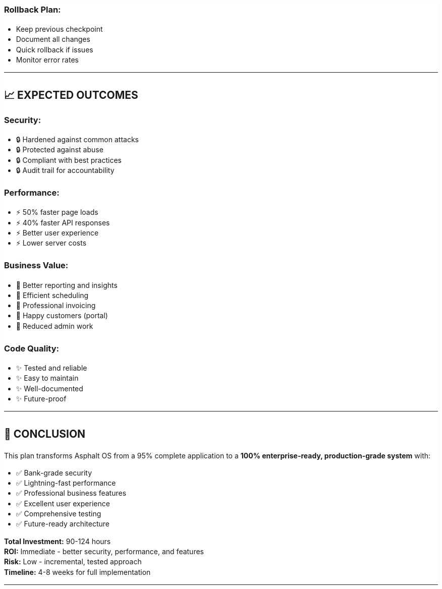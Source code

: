 ### Rollback Plan:
- Keep previous checkpoint
- Document all changes
- Quick rollback if issues
- Monitor error rates

---

## 📈 EXPECTED OUTCOMES

### Security:
- 🔒 Hardened against common attacks
- 🔒 Protected against abuse
- 🔒 Compliant with best practices
- 🔒 Audit trail for accountability

### Performance:
- ⚡ 50% faster page loads
- ⚡ 40% faster API responses
- ⚡ Better user experience
- ⚡ Lower server costs

### Business Value:
- 💼 Better reporting and insights
- 💼 Efficient scheduling
- 💼 Professional invoicing
- 💼 Happy customers (portal)
- 💼 Reduced admin work

### Code Quality:
- ✨ Tested and reliable
- ✨ Easy to maintain
- ✨ Well-documented
- ✨ Future-proof

---

## 🎉 CONCLUSION

This plan transforms Asphalt OS from a 95% complete application to a **100% enterprise-ready, production-grade system** with:

- ✅ Bank-grade security
- ✅ Lightning-fast performance
- ✅ Professional business features
- ✅ Excellent user experience
- ✅ Comprehensive testing
- ✅ Future-ready architecture

**Total Investment:** 90-124 hours  
**ROI:** Immediate - better security, performance, and features  
**Risk:** Low - incremental, tested approach  
**Timeline:** 4-8 weeks for full implementation  

---